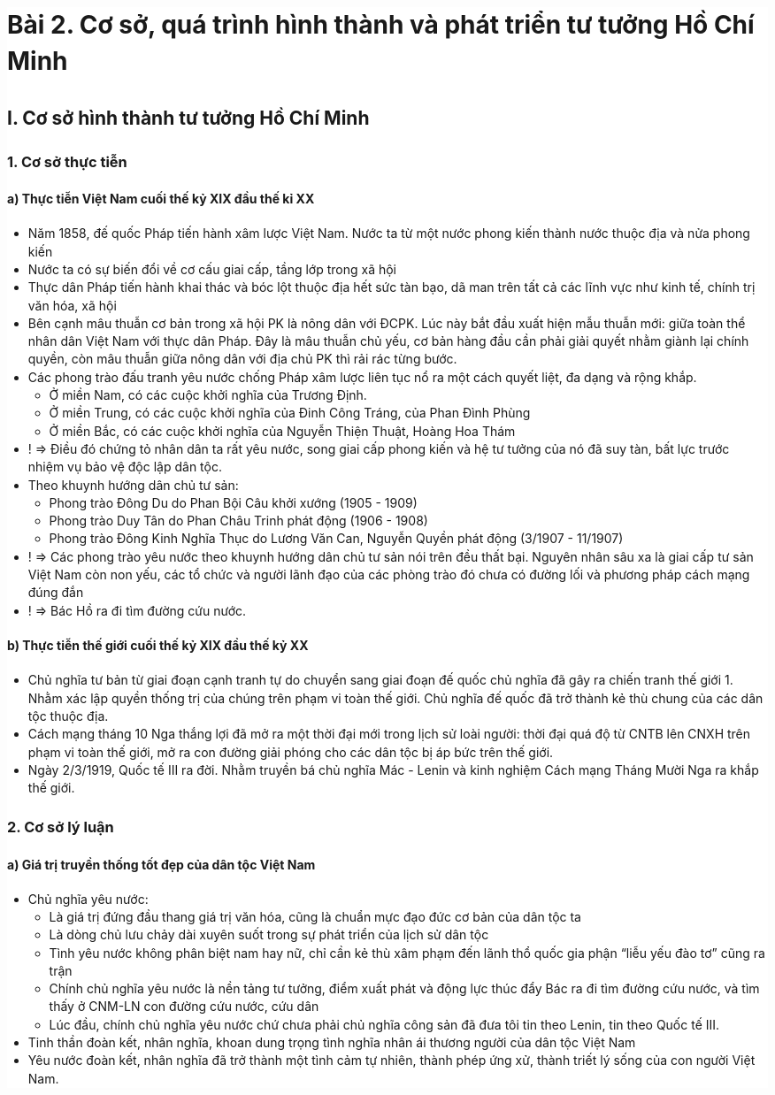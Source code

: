 # Bài 2. Cơ sở, quá trình hình thành và phát triển tư tưởng Hồ Chí Minh

## I. Cơ sở hình thành tư tưởng Hồ Chí Minh

### 1. Cơ sở thực tiễn

#### a) Thực tiễn Việt Nam cuối thế kỷ XIX đầu thế kỉ XX

- Năm 1858, đế quốc Pháp tiến hành xâm lược Việt Nam. Nước ta từ một nước phong kiến thành nước thuộc địa và nửa phong kiến
- Nước ta có sự biến đổi về cơ cấu giai cấp, tầng lớp trong xã hội
- Thực dân Pháp tiến hành khai thác và bóc lột thuộc địa hết sức tàn bạo, dã man trên tất cả các lĩnh vực như kinh tế, chính trị văn hóa, xã hội
- Bên cạnh mâu thuẫn cơ bản trong xã hội PK là nông dân với ĐCPK. Lúc này bắt đầu xuất hiện mẫu thuẫn mới: giữa toàn thể nhân dân Việt Nam với thực dân Pháp. Đây là mâu thuẫn chủ yếu, cơ bản hàng đầu cần phải giải quyết nhằm giành lại chính quyền, còn mâu thuẫn giữa nông dân với địa chủ PK thì rải rác từng bước.
- Các phong trào đấu tranh yêu nước chống Pháp xâm lược liên tục nổ ra một cách quyết liệt, đa dạng và rộng khắp.
  - Ở miền Nam, có các cuộc khởi nghĩa của Trương Định.
  - Ở miền Trung, có các cuộc khởi nghĩa của Đinh Công Tráng, của Phan Đình Phùng
  - Ở miền Bắc, có các cuộc khởi nghĩa của Nguyễn Thiện Thuật, Hoàng Hoa Thám
- ! $\Rightarrow$ Điều đó chứng tỏ nhân dân ta rất yêu nước, song giai cấp phong kiến và hệ tư tưởng của nó đã suy tàn, bất lực trước nhiệm vụ bảo vệ độc lập dân tộc.
- Theo khuynh hướng dân chủ tư sản:
  - Phong trào Đông Du do Phan Bội Câu khởi xướng (1905 - 1909)
  - Phong trào Duy Tân do Phan Châu Trinh phát động (1906 - 1908)
  - Phong trào Đông Kinh Nghĩa Thục do Lương Văn Can, Nguyễn Quyền phát động (3/1907 - 11/1907)
- ! $\Rightarrow$ Các phong trào yêu nước theo khuynh hướng dân chủ tư sản nói trên đều thất bại. Nguyên nhân sâu xa là giai cấp tư sản Việt Nam còn non yếu, các tổ chức và người lãnh đạo của các phòng trào đó chưa có đường lối và phương pháp cách mạng đúng đắn
- ! $\Rightarrow$ Bác Hồ ra đi tìm đường cứu nước.

#### b) Thực tiễn thế giới cuối thế kỷ XIX đầu thế kỷ XX

- Chủ nghĩa tư bản từ giai đoạn cạnh tranh tự do chuyển sang giai đoạn đế quốc chủ nghĩa đã gây ra chiến tranh thế giới 1. Nhằm xác lập quyền thống trị của chúng trên phạm vi toàn thế giới. Chủ nghĩa đế quốc đã trở thành kẻ thù chung của các dân tộc thuộc địa.
- Cách mạng tháng 10 Nga thắng lợi đã mở ra một thời đại mới trong lịch sử loài người: thời đại quá độ từ CNTB lên CNXH trên phạm vi toàn thế giới, mở ra con đường giải phóng cho các dân tộc bị áp bức trên thế giới.
- Ngày 2/3/1919, Quốc tế III ra đời. Nhằm truyền bá chủ nghĩa Mác - Lenin và kinh nghiệm Cách mạng Tháng Mười Nga ra khắp thế giới.

### 2. Cơ sở lý luận

#### a) Giá trị truyền thống tốt đẹp của dân tộc Việt Nam

- Chủ nghĩa yêu nước:
  - Là giá trị đứng đầu thang giá trị văn hóa, cũng là chuẩn mực đạo đức cơ bản của dân tộc ta
  - Là dòng chủ lưu chảy dài xuyên suốt trong sự phát triển của lịch sử dân tộc
  - Tình yêu nước không phân biệt nam hay nữ, chỉ cần kẻ thù xâm phạm đến lãnh thổ quốc gia phận “liễu yếu đào tơ” cũng ra trận
  - Chính chủ nghĩa yêu nước là nền tảng tư tưởng, điểm xuất phát và động lực thúc đẩy Bác ra đi tìm đường cứu nước, và tìm thấy ở CNM-LN con đường cứu nước, cứu dân
  - Lúc đầu, chính chủ nghĩa yêu nước chứ chưa phải chủ nghĩa công sản đã đưa tôi tin theo Lenin, tin theo Quốc tế III.
- Tinh thần đoàn kết, nhân nghĩa, khoan dung trọng tình nghĩa nhân ái thương người của dân tộc Việt Nam
- Yêu nước đoàn kết, nhân nghĩa đã trở thành một tình cảm tự nhiên, thành phép ứng xử, thành triết lý sống của con người Việt Nam.